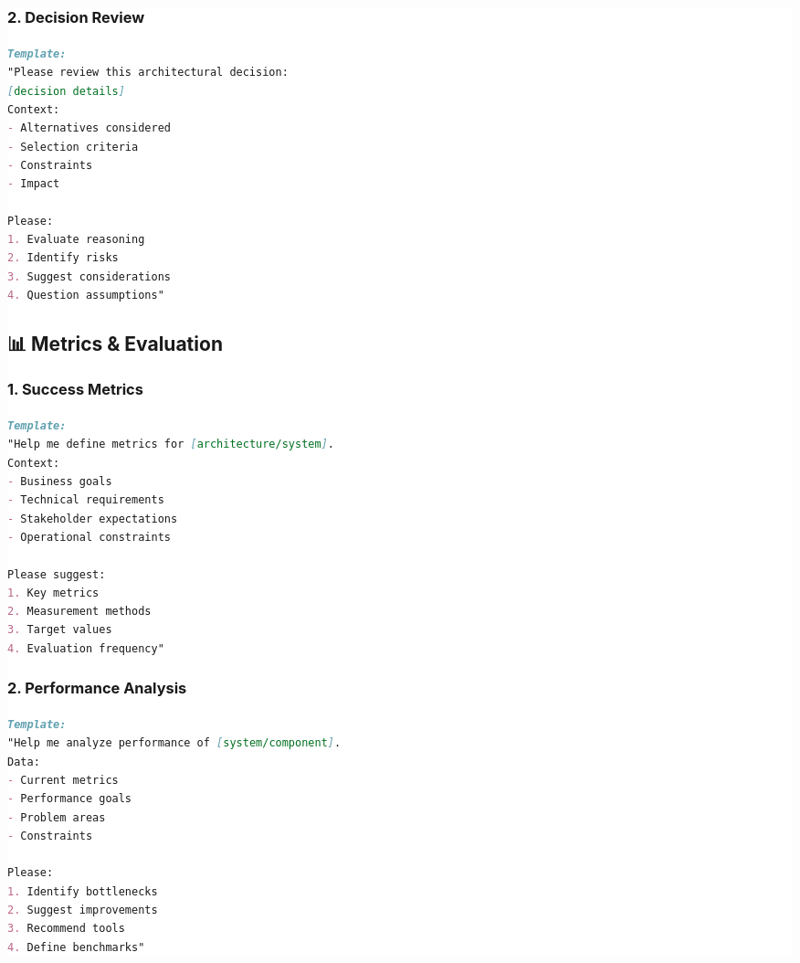 ### 2. Decision Review
```markdown
Template:
"Please review this architectural decision:
[decision details]
Context:
- Alternatives considered
- Selection criteria
- Constraints
- Impact

Please:
1. Evaluate reasoning
2. Identify risks
3. Suggest considerations
4. Question assumptions"
```

## 📊 Metrics & Evaluation

### 1. Success Metrics
```markdown
Template:
"Help me define metrics for [architecture/system].
Context:
- Business goals
- Technical requirements
- Stakeholder expectations
- Operational constraints

Please suggest:
1. Key metrics
2. Measurement methods
3. Target values
4. Evaluation frequency"
```

### 2. Performance Analysis
```markdown
Template:
"Help me analyze performance of [system/component].
Data:
- Current metrics
- Performance goals
- Problem areas
- Constraints

Please:
1. Identify bottlenecks
2. Suggest improvements
3. Recommend tools
4. Define benchmarks"
```
